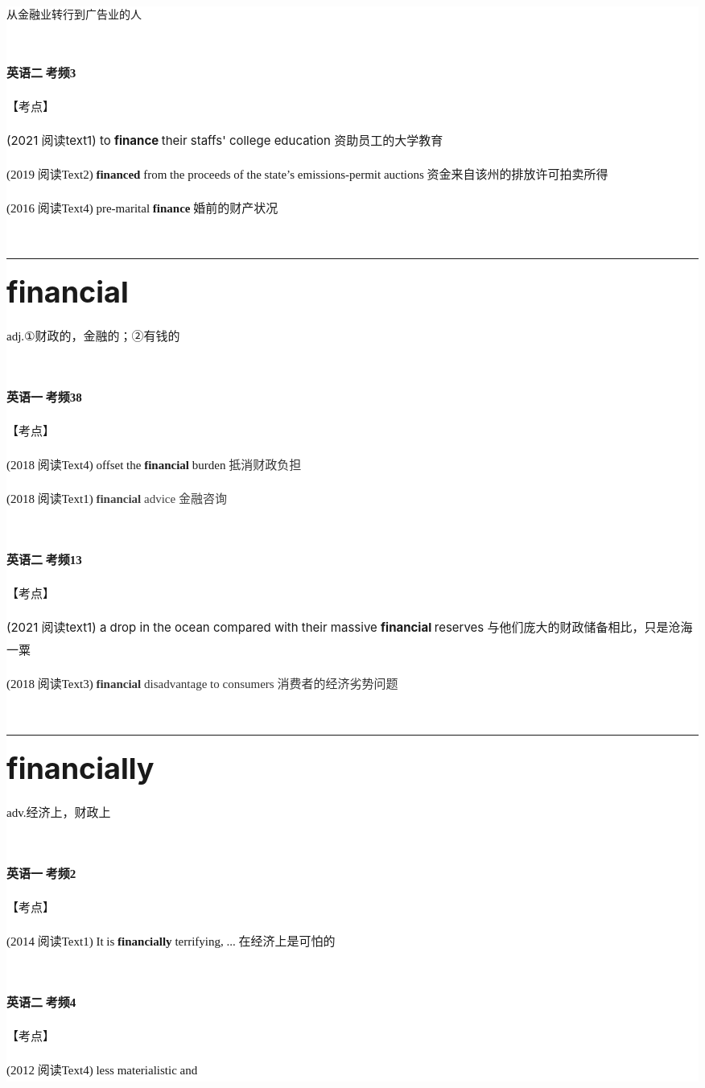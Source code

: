 从金融业转行到广告业的人</span></p><p style="white-space: normal;"><br></p><p style="white-space: normal; text-align: left; line-height: 2em;"><span style="font-weight: bolder; font-family: 等线; font-size: 15px; line-height: 1.5;">英语二 考频3</span></p><p style="white-space: normal; text-align: left; line-height: 2em;"><span style="font-family: 等线; font-size: 15px; line-height: 1.5;">【考点】</span></p><p style="white-space: normal; text-align: left; line-height: 2em;"><span style="font-size: 15px; line-height: 1.5; font-family: 等线;"></span></p><p style="line-height: 2em;"><span style="font-size: 15px; line-height: 1.5;">(2021 阅读text1) to <strong>finance </strong>their staffs' college education 资助员工的大学教育</span></p><p style="white-space: normal; text-align: left; line-height: 2em;"><span style="font-size: 15px; line-height: 1.5;"><span style="font-size: 15px; line-height: 1.5; font-family: 等线;">(2019 阅读Text2)&nbsp;</span><span style="font-size: 15px; line-height: 1.5; font-weight: bolder; font-family: 等线;">financed</span><span style="font-size: 15px; line-height: 1.5; font-family: 等线;">&nbsp;from the proceeds of the state’s emissions-permit auctions 资金来自该州的排放许可拍卖所得</span></span><br></p><p style="white-space: normal; text-align: left; line-height: 2em;"><span style="font-family: 等线; font-size: 15px; line-height: 1.5;">(2016 阅读Text4) pre-marital&nbsp;<span style="font-family: 等线; font-size: 15px; line-height: 1.5; font-weight: bolder;">finance&nbsp;</span>婚前的财产状况</span></p><p style="white-space: normal;"><br></p><hr><p style="white-space: normal; text-align: left; line-height: 2em;"><strong><span style="font-size: 36px; line-height: 1.5;">financial</span></strong></p><p style="white-space: normal; text-align: left; line-height: 2em;"><span style="font-family: 等线; font-size: 15px; line-height: 1.5;">adj.①财政的，金融的；②有钱的</span></p><p style="white-space: normal;"><br></p><p style="white-space: normal; text-align: left; line-height: 2em;"><span style="font-weight: bolder; font-family: 等线; font-size: 15px; line-height: 1.5;">英语一 考频38</span></p><p style="white-space: normal; text-align: left; line-height: 2em;"><span style="font-family: 等线; font-size: 15px; line-height: 1.5;">【考点】</span></p><p style="white-space: normal; text-align: left; line-height: 2em;"><span style="font-size: 15px; line-height: 1.5;"><span style="font-size: 15px; line-height: 1.5; font-family: 等线;">(2018 阅读Text4) offset the&nbsp;<span style="font-size: 15px; line-height: 1.5; font-weight: bolder;">financial&nbsp;</span>burden&nbsp;</span><span style="font-size: 15px; line-height: 1.5; font-family: 等线; color: rgb(51, 51, 51);">抵消财政负担</span></span></p><p style="white-space: normal; text-align: left; line-height: 2em;"><span style="font-size: 15px; line-height: 1.5;"><span style="font-size: 15px; line-height: 1.5; font-family: 等线;">(2018 阅读Text1)&nbsp;</span><span style="font-size: 15px; line-height: 1.5; font-weight: bolder; font-family: 等线; color: rgb(64, 64, 64);">financial&nbsp;</span><span style="font-size: 15px; line-height: 1.5; font-family: 等线; color: rgb(64, 64, 64);">advice 金融咨询</span></span></p><p style="white-space: normal;"><br></p><p style="white-space: normal; text-align: left; line-height: 2em;"><span style="font-weight: bolder; font-family: 等线; font-size: 15px; line-height: 1.5;">英语二 考频13</span></p><p style="white-space: normal; text-align: left; line-height: 2em;"><span style="font-family: 等线; font-size: 15px; line-height: 1.5;">【考点】</span></p><p style="white-space: normal; text-align: left; line-height: 2em;"><span style="font-family: 等线; font-size: 15px; line-height: 1.5;"></span></p><p style="line-height: 2em;"><span style="font-size: 15px; line-height: 1.5;">(2021 阅读text1) a drop in the ocean compared with their massive <strong>financial </strong>reserves 与他们庞大的财政储备相比，只是沧海一粟</span></p><p style="white-space: normal; text-align: left; line-height: 2em;"><span style="font-size: 15px; line-height: 1.5;"><span style="font-size: 15px; line-height: 1.5; font-family: 等线;">(2018 阅读Text3)&nbsp;</span><span style="font-size: 15px; line-height: 1.5; font-weight: bolder; font-family: 等线; color: rgb(51, 51, 51);">financial</span><span style="font-size: 15px; line-height: 1.5; font-family: 等线; color: rgb(51, 51, 51);">&nbsp;disadvantage to consumers 消费者的经济劣势问题</span></span></p><p style="white-space: normal;"><br></p><hr><p style="white-space: normal; text-align: left; line-height: 2em;"><strong><span style="font-size: 36px; line-height: 1.5;">financially</span></strong></p><p style="white-space: normal; text-align: left; line-height: 2em;"><span style="font-family: 等线; font-size: 15px; line-height: 1.5;">adv.经济上，财政上</span></p><p style="white-space: normal;"><br></p><p style="white-space: normal; text-align: left; line-height: 2em;"><span style="font-weight: bolder; font-family: 等线; font-size: 15px; line-height: 1.5;">英语一 考频2</span></p><p style="white-space: normal; text-align: left; line-height: 2em;"><span style="font-family: 等线; font-size: 15px; line-height: 1.5;">【考点】</span></p><p style="white-space: normal; text-align: left; line-height: 2em;"><span style="font-family: 等线; font-size: 15px; line-height: 1.5;">(2014 阅读Text1) It is<span style="font-family: 等线; font-size: 15px; line-height: 1.5; font-weight: bolder;">&nbsp;financially</span>&nbsp;terrifying, ... 在经济上是可怕的</span></p><p style="white-space: normal;"><br></p><p style="white-space: normal; text-align: left; line-height: 2em;"><span style="font-weight: bolder; font-family: 等线; font-size: 15px; line-height: 1.5;">英语二 考频4</span></p><p style="white-space: normal; text-align: left; line-height: 2em;"><span style="font-family: 等线; font-size: 15px; line-height: 1.5;">【考点】</span></p><p style="white-space: normal; text-align: left; line-height: 2em;"><span style="font-family: 等线; font-size: 15px; line-height: 1.5;">(2012 阅读Text4) less materialistic and
